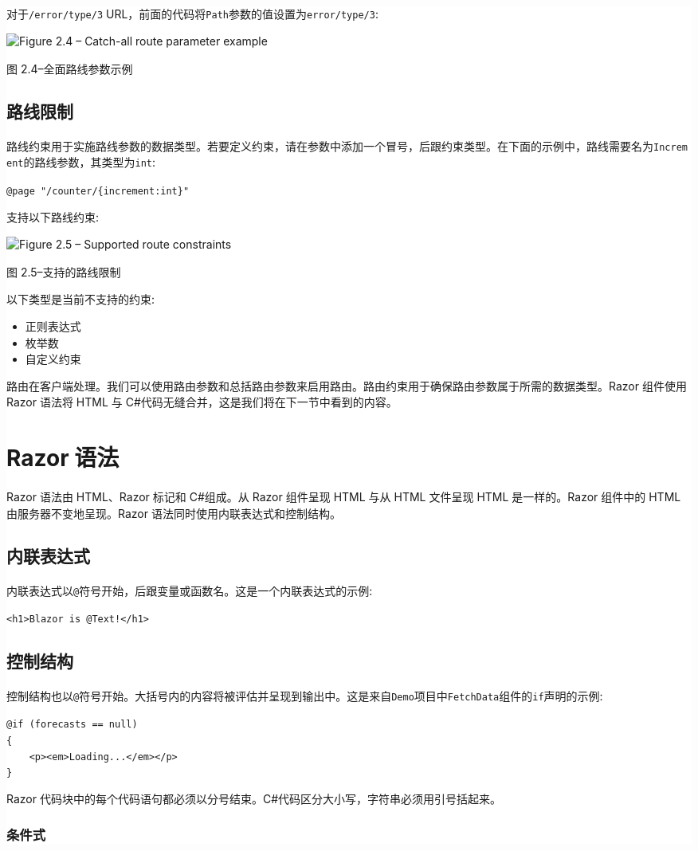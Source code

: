 对于`/error/type/3` URL，前面的代码将`Path`参数的值设置为`error/type/3`:

![Figure 2.4 – Catch-all route parameter example ](Images/Figure_2.4_B16786.jpg)

图 2.4–全面路线参数示例

## 路线限制

路线约束用于实施路线参数的数据类型。若要定义约束，请在参数中添加一个冒号，后跟约束类型。在下面的示例中，路线需要名为`Increment`的路线参数，其类型为`int`:

```
@page "/counter/{increment:int}"
```

支持以下路线约束:

![Figure 2.5 – Supported route constraints ](Images/Figure_2.5_B16786.jpg)

图 2.5–支持的路线限制

以下类型是当前不支持的约束:

*   正则表达式
*   枚举数
*   自定义约束

路由在客户端处理。我们可以使用路由参数和总括路由参数来启用路由。路由约束用于确保路由参数属于所需的数据类型。Razor 组件使用 Razor 语法将 HTML 与 C#代码无缝合并，这是我们将在下一节中看到的内容。

# Razor 语法

Razor 语法由 HTML、Razor 标记和 C#组成。从 Razor 组件呈现 HTML 与从 HTML 文件呈现 HTML 是一样的。Razor 组件中的 HTML 由服务器不变地呈现。Razor 语法同时使用内联表达式和控制结构。

## 内联表达式

内联表达式以`@`符号开始，后跟变量或函数名。这是一个内联表达式的示例:

```
<h1>Blazor is @Text!</h1>
```

## 控制结构

控制结构也以`@`符号开始。大括号内的内容将被评估并呈现到输出中。这是来自`Demo`项目中`FetchData`组件的`if`声明的示例:

```
@if (forecasts == null)
{
    <p><em>Loading...</em></p>
}
```

Razor 代码块中的每个代码语句都必须以分号结束。C#代码区分大小写，字符串必须用引号括起来。

### 条件式

